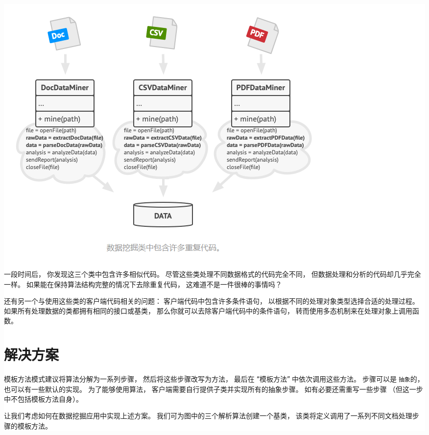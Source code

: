 ![image-20210616160035131](../../assets/img/image-20210616160035131.png)

一段时间后， 你发现这三个类中包含许多相似代码。 尽管这些类处理不同数据格式的代码完全不同， 但数据处理和分析的代码却几乎完全一样。 如果能在保持算法结构完整的情况下去除重复代码， 这难道不是一件很棒的事情吗？

还有另一个与使用这些类的客户端代码相关的问题： 客户端代码中包含许多条件语句， 以根据不同的处理对象类型选择合适的处理过程。 如果所有处理数据的类都拥有相同的接口或基类， 那么你就可以去除客户端代码中的条件语句， 转而使用多态机制来在处理对象上调用函数。

# 解决方案

模板方法模式建议将算法分解为一系列步骤， 然后将这些步骤改写为方法， 最后在 “模板方法” 中依次调用这些方法。 步骤可以是 `抽象`的， 也可以有一些默认的实现。 为了能够使用算法， 客户端需要自行提供子类并实现所有的抽象步骤。 如有必要还需重写一些步骤 （但这一步中不包括模板方法自身）。

让我们考虑如何在数据挖掘应用中实现上述方案。 我们可为图中的三个解析算法创建一个基类， 该类将定义调用了一系列不同文档处理步骤的模板方法。
